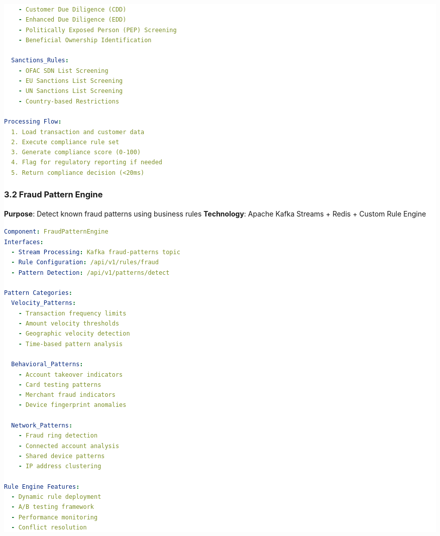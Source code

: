 ```yaml
    - Customer Due Diligence (CDD)
    - Enhanced Due Diligence (EDD)
    - Politically Exposed Person (PEP) Screening
    - Beneficial Ownership Identification
    
  Sanctions_Rules:
    - OFAC SDN List Screening
    - EU Sanctions List Screening
    - UN Sanctions List Screening
    - Country-based Restrictions
    
Processing Flow:
  1. Load transaction and customer data
  2. Execute compliance rule set
  3. Generate compliance score (0-100)
  4. Flag for regulatory reporting if needed
  5. Return compliance decision (<20ms)
```

### 3.2 Fraud Pattern Engine
**Purpose**: Detect known fraud patterns using business rules
**Technology**: Apache Kafka Streams + Redis + Custom Rule Engine

```yaml
Component: FraudPatternEngine
Interfaces:
  - Stream Processing: Kafka fraud-patterns topic
  - Rule Configuration: /api/v1/rules/fraud
  - Pattern Detection: /api/v1/patterns/detect
  
Pattern Categories:
  Velocity_Patterns:
    - Transaction frequency limits
    - Amount velocity thresholds
    - Geographic velocity detection
    - Time-based pattern analysis
    
  Behavioral_Patterns:
    - Account takeover indicators
    - Card testing patterns
    - Merchant fraud indicators
    - Device fingerprint anomalies
    
  Network_Patterns:
    - Fraud ring detection
    - Connected account analysis
    - Shared device patterns
    - IP address clustering
    
Rule Engine Features:
  - Dynamic rule deployment
  - A/B testing framework
  - Performance monitoring
  - Conflict resolution
```
